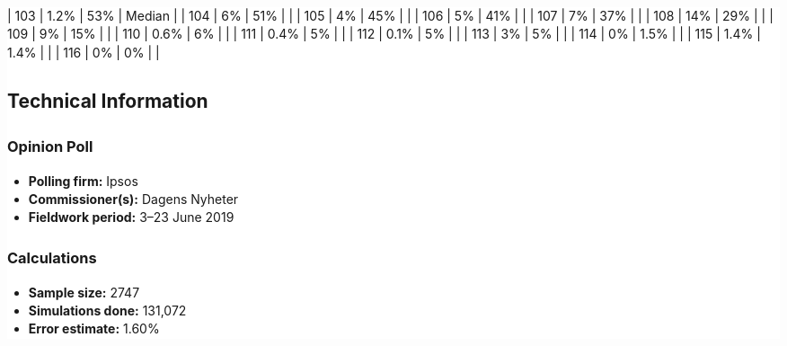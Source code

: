 | 103 | 1.2% | 53% | Median |
| 104 | 6% | 51% |  |
| 105 | 4% | 45% |  |
| 106 | 5% | 41% |  |
| 107 | 7% | 37% |  |
| 108 | 14% | 29% |  |
| 109 | 9% | 15% |  |
| 110 | 0.6% | 6% |  |
| 111 | 0.4% | 5% |  |
| 112 | 0.1% | 5% |  |
| 113 | 3% | 5% |  |
| 114 | 0% | 1.5% |  |
| 115 | 1.4% | 1.4% |  |
| 116 | 0% | 0% |  |


## Technical Information

### Opinion Poll

+ **Polling firm:** Ipsos
+ **Commissioner(s):** Dagens Nyheter
+ **Fieldwork period:** 3–23 June 2019

### Calculations

+ **Sample size:** 2747
+ **Simulations done:** 131,072
+ **Error estimate:** 1.60%

